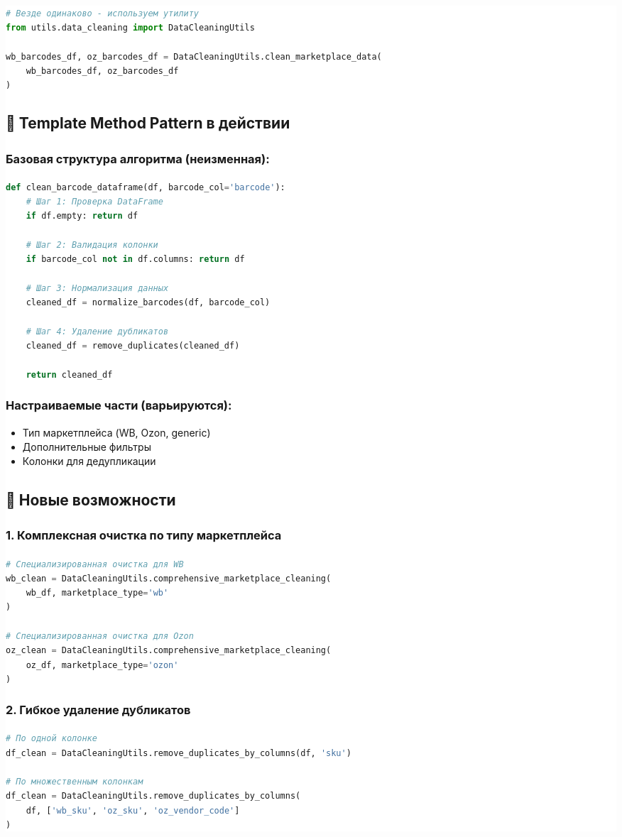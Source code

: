 ```python
# Везде одинаково - используем утилиту
from utils.data_cleaning import DataCleaningUtils

wb_barcodes_df, oz_barcodes_df = DataCleaningUtils.clean_marketplace_data(
    wb_barcodes_df, oz_barcodes_df
)
```

## 🎯 Template Method Pattern в действии

### Базовая структура алгоритма (неизменная):
```python
def clean_barcode_dataframe(df, barcode_col='barcode'):
    # Шаг 1: Проверка DataFrame
    if df.empty: return df
    
    # Шаг 2: Валидация колонки
    if barcode_col not in df.columns: return df
    
    # Шаг 3: Нормализация данных
    cleaned_df = normalize_barcodes(df, barcode_col)
    
    # Шаг 4: Удаление дубликатов  
    cleaned_df = remove_duplicates(cleaned_df)
    
    return cleaned_df
```

### Настраиваемые части (варьируются):
- Тип маркетплейса (WB, Ozon, generic)
- Дополнительные фильтры
- Колонки для дедупликации

## 🔧 Новые возможности

### 1. Комплексная очистка по типу маркетплейса
```python
# Специализированная очистка для WB
wb_clean = DataCleaningUtils.comprehensive_marketplace_cleaning(
    wb_df, marketplace_type='wb'
)

# Специализированная очистка для Ozon  
oz_clean = DataCleaningUtils.comprehensive_marketplace_cleaning(
    oz_df, marketplace_type='ozon'
)
```

### 2. Гибкое удаление дубликатов
```python
# По одной колонке
df_clean = DataCleaningUtils.remove_duplicates_by_columns(df, 'sku')

# По множественным колонкам
df_clean = DataCleaningUtils.remove_duplicates_by_columns(
    df, ['wb_sku', 'oz_sku', 'oz_vendor_code']
)
```

